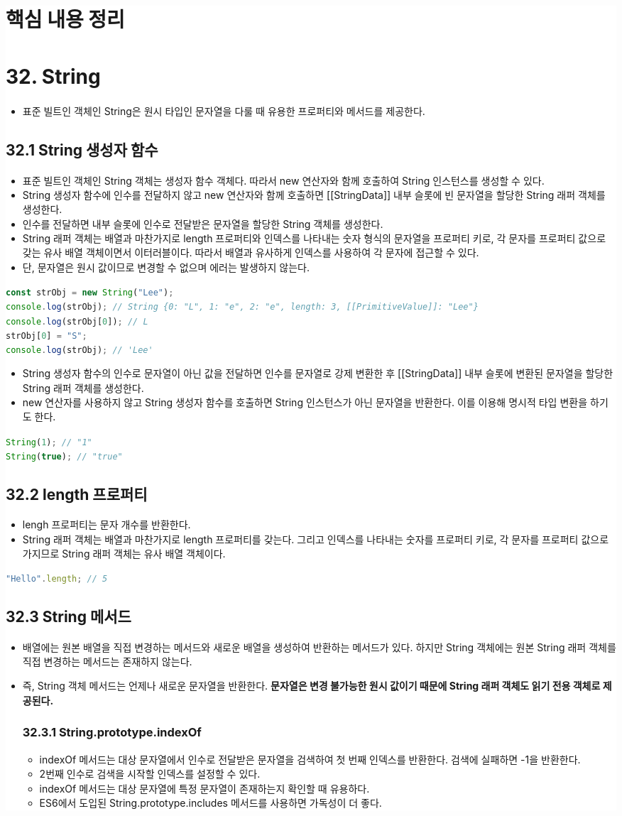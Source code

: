 # 핵심 내용 정리

# 32. String

- 표준 빌트인 객체인 String은 원시 타입인 문자열을 다룰 때 유용한 프로퍼티와 메서드를 제공한다.

## 32.1 String 생성자 함수

- 표준 빌트인 객체인 String 객체는 생성자 함수 객체다. 따라서 new 연산자와 함께 호출하여 String 인스턴스를 생성할 수 있다.
- String 생성자 함수에 인수를 전달하지 않고 new 연산자와 함께 호출하면 \[[StringData]] 내부 슬롯에 빈 문자열을 할당한 String 래퍼 객체를 생성한다.
- 인수를 전달하면 내부 슬롯에 인수로 전달받은 문자열을 할당한 String 객체를 생성한다.
- String 래퍼 객체는 배열과 마찬가지로 length 프로퍼티와 인덱스를 나타내는 숫자 형식의 문자열을 프로퍼티 키로, 각 문자를 프로퍼티 값으로 갖는 유사 배열 객체이면서 이터러블이다. 따라서 배열과 유사하게 인덱스를 사용하여 각 문자에 접근할 수 있다.
- 단, 문자열은 원시 값이므로 변경할 수 없으며 에러는 발생하지 않는다.

```jsx
const strObj = new String("Lee");
console.log(strObj); // String {0: "L", 1: "e", 2: "e", length: 3, [[PrimitiveValue]]: "Lee"}
console.log(strObj[0]); // L
strObj[0] = "S";
console.log(strObj); // 'Lee'
```

- String 생성자 함수의 인수로 문자열이 아닌 값을 전달하면 인수를 문자열로 강제 변환한 후 \[[StringData]] 내부 슬롯에 변환된 문자열을 할당한 String 래퍼 객체를 생성한다.
- new 연산자를 사용하지 않고 String 생성자 함수를 호출하면 String 인스턴스가 아닌 문자열을 반환한다. 이를 이용해 명시적 타입 변환을 하기도 한다.

```jsx
String(1); // "1"
String(true); // "true"
```

## 32.2 length 프로퍼티

- lengh 프로퍼티는 문자 개수를 반환한다.
- String 래퍼 객체는 배열과 마찬가지로 length 프로퍼티를 갖는다. 그리고 인덱스를 나타내는 숫자를 프로퍼티 키로, 각 문자를 프로퍼티 값으로 가지므로 String 래퍼 객체는 유사 배열 객체이다.

```jsx
"Hello".length; // 5
```

## 32.3 String 메서드

- 배열에는 원본 배열을 직접 변경하는 메서드와 새로운 배열을 생성하여 반환하는 메서드가 있다. 하지만 String 객체에는 원본 String 래퍼 객체를 직접 변경하는 메서드는 존재하지 않는다.
- 즉, String 객체 메서드는 언제나 새로운 문자열을 반환한다. **문자열은 변경 불가능한 원시 값이기 때문에 String 래퍼 객체도 읽기 전용 객체로 제공된다.**

  ### 32.3.1 String.prototype.indexOf

  - indexOf 메서드는 대상 문자열에서 인수로 전달받은 문자열을 검색하여 첫 번째 인덱스를 반환한다. 검색에 실패하면 -1을 반환한다.
  - 2번째 인수로 검색을 시작할 인덱스를 설정할 수 있다.
  - indexOf 메서드는 대상 문자열에 특정 문자열이 존재하는지 확인할 때 유용하다.
  - ES6에서 도입된 String.prototype.includes 메서드를 사용하면 가독성이 더 좋다.
